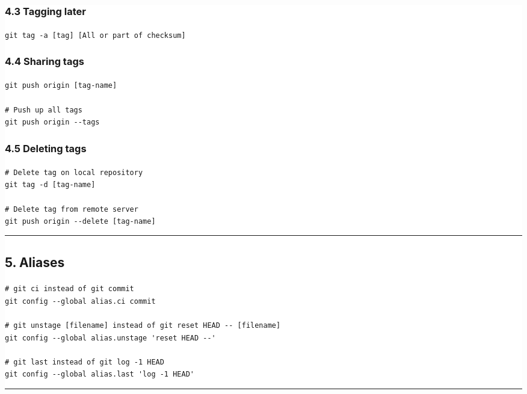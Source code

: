 ### 4.3 Tagging later

```
git tag -a [tag] [All or part of checksum]
```

### 4.4 Sharing tags

```
git push origin [tag-name]

# Push up all tags
git push origin --tags
```

### 4.5 Deleting tags

```
# Delete tag on local repository
git tag -d [tag-name]

# Delete tag from remote server
git push origin --delete [tag-name]
```

***

## 5. Aliases

```
# git ci instead of git commit
git config --global alias.ci commit

# git unstage [filename] instead of git reset HEAD -- [filename]
git config --global alias.unstage 'reset HEAD --'

# git last instead of git log -1 HEAD
git config --global alias.last 'log -1 HEAD'

```

***